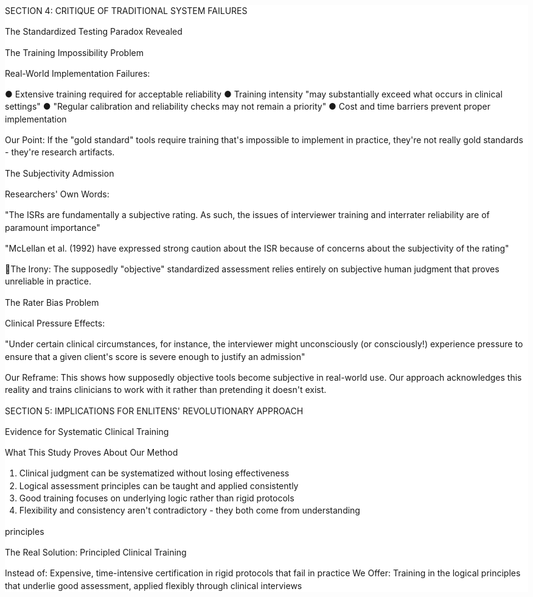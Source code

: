 SECTION 4: CRITIQUE OF TRADITIONAL 
SYSTEM FAILURES

The Standardized Testing Paradox Revealed

The Training Impossibility Problem

Real-World Implementation Failures:

● Extensive training required for acceptable reliability
● Training intensity "may substantially exceed what occurs in clinical settings"
● "Regular calibration and reliability checks may not remain a priority"
● Cost and time barriers prevent proper implementation

Our Point: If the "gold standard" tools require training that's impossible to implement in practice,
they're not really gold standards - they're research artifacts.

The Subjectivity Admission

Researchers' Own Words:

"The ISRs are fundamentally a subjective rating. As such, the issues of interviewer 
training and interrater reliability are of paramount importance"

"McLellan et al. (1992) have expressed strong caution about the ISR because of 
concerns about the subjectivity of the rating"

The Irony: The supposedly "objective" standardized assessment relies entirely on subjective 
human judgment that proves unreliable in practice.

The Rater Bias Problem

Clinical Pressure Effects:

"Under certain clinical circumstances, for instance, the interviewer might 
unconsciously (or consciously!) experience pressure to ensure that a given client's 
score is severe enough to justify an admission"

Our Reframe: This shows how supposedly objective tools become subjective in real-world use. 
Our approach acknowledges this reality and trains clinicians to work with it rather than 
pretending it doesn't exist.

SECTION 5: IMPLICATIONS FOR 
ENLITENS' REVOLUTIONARY APPROACH

Evidence for Systematic Clinical Training

What This Study Proves About Our Method

1. Clinical judgment can be systematized without losing effectiveness
2. Logical assessment principles can be taught and applied consistently
3. Good training focuses on underlying logic rather than rigid protocols
4. Flexibility and consistency aren't contradictory - they both come from understanding 

principles

The Real Solution: Principled Clinical Training

Instead of: Expensive, time-intensive certification in rigid protocols that fail in practice We 
Offer: Training in the logical principles that underlie good assessment, applied flexibly through 
clinical interviews
